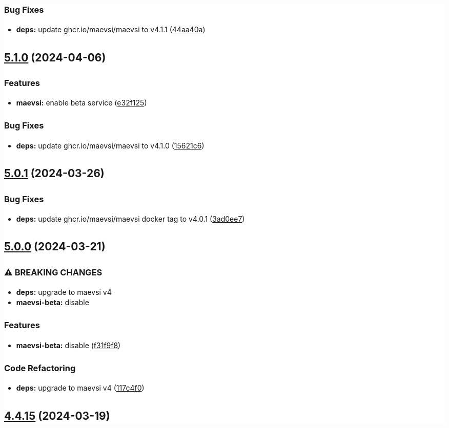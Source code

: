 
### Bug Fixes

* **deps:** update ghcr.io/maevsi/maevsi to v4.1.1 ([44aa40a](https://github.com/maevsi/maevsi_stack/commit/44aa40a16d2b75142f4377f46bdf2d053a00aa36))

## [5.1.0](https://github.com/maevsi/maevsi_stack/compare/5.0.1...5.1.0) (2024-04-06)


### Features

* **maevsi:** enable beta service ([e32f125](https://github.com/maevsi/maevsi_stack/commit/e32f12554c0d162f57a833de9a8df14427ef973a))


### Bug Fixes

* **deps:** update ghcr.io/maevsi/maevsi to v4.1.0 ([15621c6](https://github.com/maevsi/maevsi_stack/commit/15621c69aafa60730f826d21e9e25c1f62e95fdd))

## [5.0.1](https://github.com/maevsi/maevsi_stack/compare/5.0.0...5.0.1) (2024-03-26)


### Bug Fixes

* **deps:** update ghcr.io/maevsi/maevsi docker tag to v4.0.1 ([3ad0ee7](https://github.com/maevsi/maevsi_stack/commit/3ad0ee703fa05dd85a19210b9db394c16e3a46e9))

## [5.0.0](https://github.com/maevsi/maevsi_stack/compare/4.4.15...5.0.0) (2024-03-21)


### ⚠ BREAKING CHANGES

* **deps:** upgrade to maevsi v4
* **maevsi-beta:** disable

### Features

* **maevsi-beta:** disable ([f31f9f8](https://github.com/maevsi/maevsi_stack/commit/f31f9f8acd0132a34235489575e2d762bf0ae495))


### Code Refactoring

* **deps:** upgrade to maevsi v4 ([117c4f0](https://github.com/maevsi/maevsi_stack/commit/117c4f06b707047f2b7bce537ad0f6ba869bf6c8))

## [4.4.15](https://github.com/maevsi/maevsi_stack/compare/4.4.14...4.4.15) (2024-03-19)
